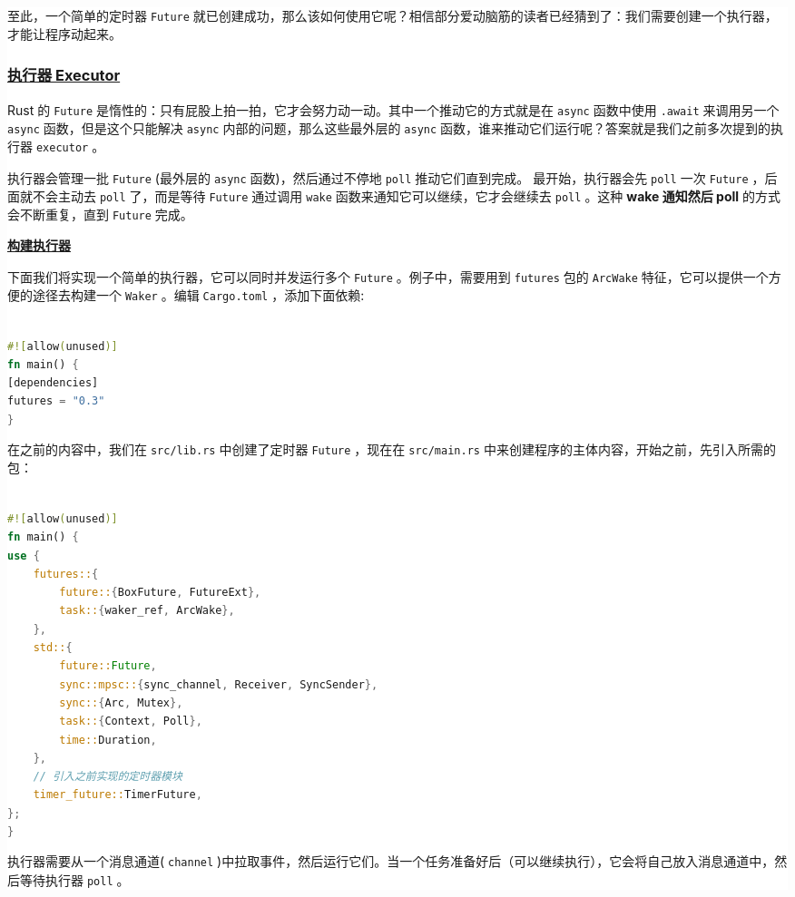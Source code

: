 至此，一个简单的定时器 `Future` 就已创建成功，那么该如何使用它呢？相信部分爱动脑筋的读者已经猜到了：我们需要创建一个执行器，才能让程序动起来。

### [执行器 Executor](https://course.rs/advance/async/future-excuting.html#%E6%89%A7%E8%A1%8C%E5%99%A8-executor) <a href="#zhi-hang-qi-executor" id="zhi-hang-qi-executor"></a>

Rust 的 `Future` 是惰性的：只有屁股上拍一拍，它才会努力动一动。其中一个推动它的方式就是在 `async` 函数中使用 `.await` 来调用另一个 `async` 函数，但是这个只能解决 `async` 内部的问题，那么这些最外层的 `async` 函数，谁来推动它们运行呢？答案就是我们之前多次提到的执行器 `executor` 。

执行器会管理一批 `Future` (最外层的 `async` 函数)，然后通过不停地 `poll` 推动它们直到完成。 最开始，执行器会先 `poll` 一次 `Future` ，后面就不会主动去 `poll` 了，而是等待 `Future` 通过调用 `wake` 函数来通知它可以继续，它才会继续去 `poll` 。这种 **wake 通知然后 poll** 的方式会不断重复，直到 `Future` 完成。

[**构建执行器**](https://course.rs/advance/async/future-excuting.html#%E6%9E%84%E5%BB%BA%E6%89%A7%E8%A1%8C%E5%99%A8)

下面我们将实现一个简单的执行器，它可以同时并发运行多个 `Future` 。例子中，需要用到 `futures` 包的 `ArcWake` 特征，它可以提供一个方便的途径去构建一个 `Waker` 。编辑 `Cargo.toml` ，添加下面依赖:

```rust

#![allow(unused)]
fn main() {
[dependencies]
futures = "0.3"
}

```

在之前的内容中，我们在 `src/lib.rs` 中创建了定时器 `Future` ，现在在 `src/main.rs` 中来创建程序的主体内容，开始之前，先引入所需的包：

```rust

#![allow(unused)]
fn main() {
use {
    futures::{
        future::{BoxFuture, FutureExt},
        task::{waker_ref, ArcWake},
    },
    std::{
        future::Future,
        sync::mpsc::{sync_channel, Receiver, SyncSender},
        sync::{Arc, Mutex},
        task::{Context, Poll},
        time::Duration,
    },
    // 引入之前实现的定时器模块
    timer_future::TimerFuture,
};
}

```

执行器需要从一个消息通道( `channel` )中拉取事件，然后运行它们。当一个任务准备好后（可以继续执行），它会将自己放入消息通道中，然后等待执行器 `poll` 。
